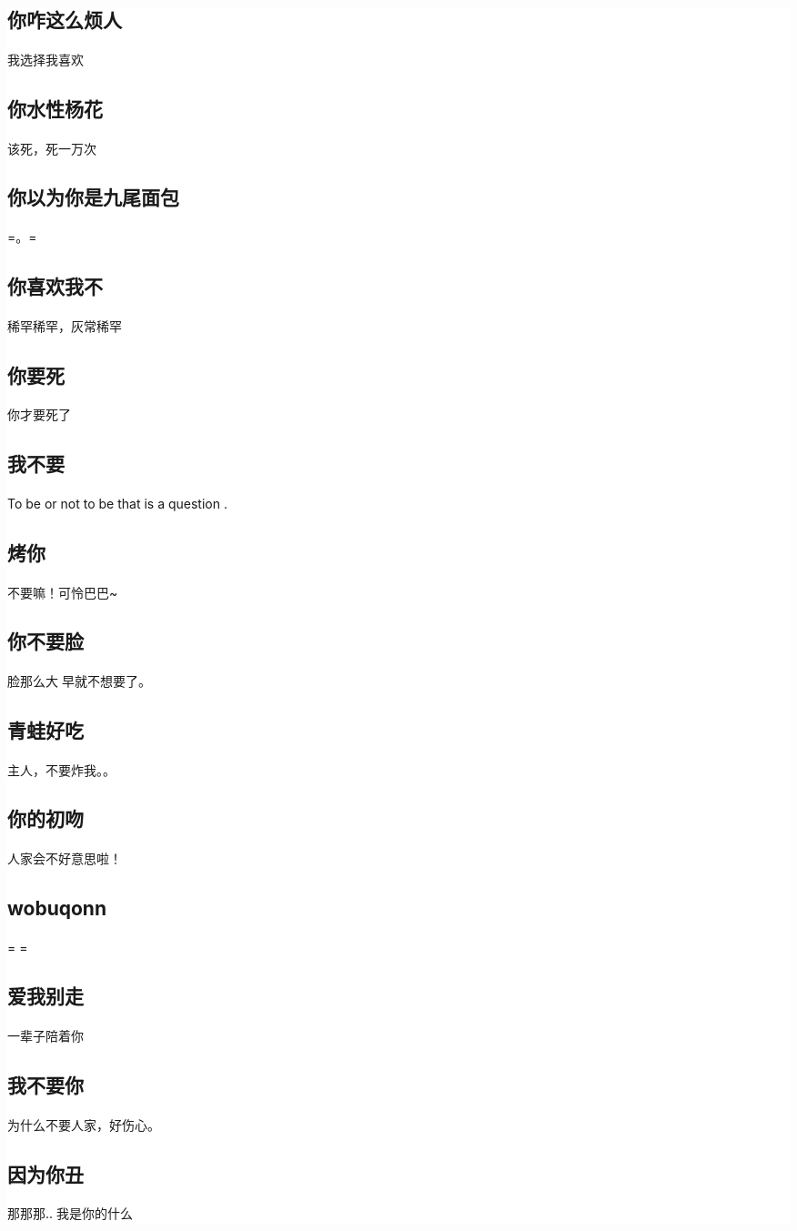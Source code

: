 ## 你咋这么烦人
我选择我喜欢

## 你水性杨花
该死，死一万次

## 你以为你是九尾面包
=。=

## 你喜欢我不
稀罕稀罕，灰常稀罕

## 你要死
你才要死了

## 我不要
To be or not to be that is a question .

## 烤你
不要嘛！可怜巴巴~

## 你不要脸
脸那么大 早就不想要了。

## 青蛙好吃
主人，不要炸我。。

## 你的初吻
人家会不好意思啦！

## wobuqonn
= =

## 爱我别走
一辈子陪着你

## 我不要你
为什么不要人家，好伤心。

## 因为你丑
那那那.. 我是你的什么
